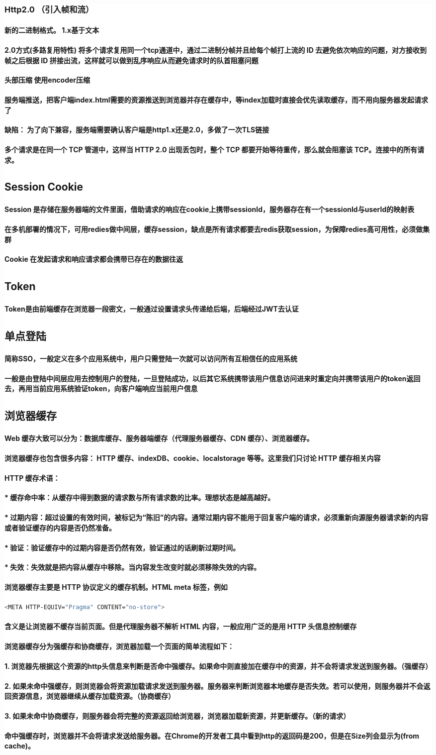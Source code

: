 ### Http2.0 （引入帧和流）
#### 新的二进制格式。 1.x基于文本
#### 2.0方式(多路复用特性) 将多个请求复用同一个tcp通道中，通过二进制分帧并且给每个帧打上流的 ID 去避免依次响应的问题，对方接收到帧之后根据 ID 拼接出流，这样就可以做到乱序响应从而避免请求时的队首阻塞问题
#### 头部压缩 使用encoder压缩
#### 服务端推送，把客户端index.html需要的资源推送到浏览器并存在缓存中，等index加载时直接会优先读取缓存，而不用向服务器发起请求了

#### **缺陷：** 为了向下兼容，服务端需要确认客户端是http1.x还是2.0，多做了一次TLS链接
#### 多个请求是在同一个 TCP 管道中，这样当 HTTP 2.0 出现丢包时，整个 TCP 都要开始等待重传，那么就会阻塞该 TCP。连接中的所有请求。

## **Session Cookie**
#### Session 是存储在服务器端的文件里面，借助请求的响应在cookie上携带sessionId，服务器存在有一个sessionId与userId的映射表
#### 在多机部署的情况下，可用redies做中间层，缓存session，缺点是所有请求都要去redis获取session，为保障redies高可用性，必须做集群
#### Cookie 在发起请求和响应请求都会携带已存在的数据往返

## **Token**
#### Token是由前端缓存在浏览器一段密文，一般通过设置请求头传递给后端，后端经过JWT去认证

## **单点登陆**
#### 简称SSO，一般定义在多个应用系统中，用户只需登陆一次就可以访问所有互相信任的应用系统
#### 一般是由登陆中间层应用去控制用户的登陆，一旦登陆成功，以后其它系统携带该用户信息访问进来时重定向并携带该用户的token返回去，再用当前应用系统验证token，向客户端响应当前用户信息

## **浏览器缓存**
#### Web 缓存大致可以分为：数据库缓存、服务器端缓存（代理服务器缓存、CDN 缓存）、浏览器缓存。
#### 浏览器缓存也包含很多内容： HTTP 缓存、indexDB、cookie、localstorage 等等。这里我们只讨论 HTTP 缓存相关内容
#### HTTP 缓存术语：
#### * 缓存命中率：从缓存中得到数据的请求数与所有请求数的比率。理想状态是越高越好。
#### * 过期内容：超过设置的有效时间，被标记为“陈旧”的内容。通常过期内容不能用于回复客户端的请求，必须重新向源服务器请求新的内容或者验证缓存的内容是否仍然准备。
#### * 验证：验证缓存中的过期内容是否仍然有效，验证通过的话刷新过期时间。
#### * 失效：失效就是把内容从缓存中移除。当内容发生改变时就必须移除失效的内容。
#### 浏览器缓存主要是 HTTP 协议定义的缓存机制。HTML meta 标签，例如
``` bash
<META HTTP-EQUIV="Pragma" CONTENT="no-store">
```
#### 含义是让浏览器不缓存当前页面。但是代理服务器不解析 HTML 内容，一般应用广泛的是用 HTTP 头信息控制缓存
#### 浏览器缓存分为强缓存和协商缓存，浏览器加载一个页面的简单流程如下：
#### 1. 浏览器先根据这个资源的http头信息来判断是否命中强缓存。如果命中则直接加在缓存中的资源，并不会将请求发送到服务器。（强缓存）
#### 2. 如果未命中强缓存，则浏览器会将资源加载请求发送到服务器。服务器来判断浏览器本地缓存是否失效。若可以使用，则服务器并不会返回资源信息，浏览器继续从缓存加载资源。（协商缓存）
#### 3. 如果未命中协商缓存，则服务器会将完整的资源返回给浏览器，浏览器加载新资源，并更新缓存。（新的请求）
#### 命中强缓存时，浏览器并不会将请求发送给服务器。在Chrome的开发者工具中看到http的返回码是200，但是在Size列会显示为(from cache)。